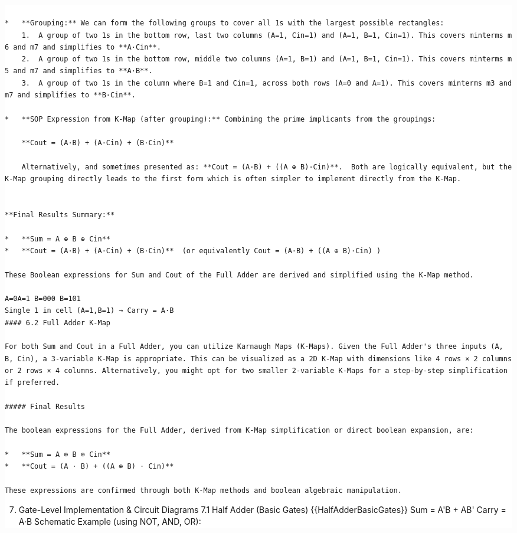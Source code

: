 ```

*   **Grouping:** We can form the following groups to cover all 1s with the largest possible rectangles:
    1.  A group of two 1s in the bottom row, last two columns (A=1, Cin=1) and (A=1, B=1, Cin=1). This covers minterms m6 and m7 and simplifies to **A·Cin**.
    2.  A group of two 1s in the bottom row, middle two columns (A=1, B=1) and (A=1, B=1, Cin=1). This covers minterms m5 and m7 and simplifies to **A·B**.
    3.  A group of two 1s in the column where B=1 and Cin=1, across both rows (A=0 and A=1). This covers minterms m3 and m7 and simplifies to **B·Cin**.

*   **SOP Expression from K-Map (after grouping):** Combining the prime implicants from the groupings:

    **Cout = (A·B) + (A·Cin) + (B·Cin)**

    Alternatively, and sometimes presented as: **Cout = (A·B) + ((A ⊕ B)·Cin)**.  Both are logically equivalent, but the K-Map grouping directly leads to the first form which is often simpler to implement directly from the K-Map.


**Final Results Summary:**

*   **Sum = A ⊕ B ⊕ Cin**
*   **Cout = (A·B) + (A·Cin) + (B·Cin)**  (or equivalently Cout = (A·B) + ((A ⊕ B)·Cin) )

These Boolean expressions for Sum and Cout of the Full Adder are derived and simplified using the K-Map method.

A=0A=1 B=000 B=101
Single 1 in cell (A=1,B=1) → Carry = A·B
#### 6.2 Full Adder K-Map

For both Sum and Cout in a Full Adder, you can utilize Karnaugh Maps (K-Maps). Given the Full Adder's three inputs (A, B, Cin), a 3-variable K-Map is appropriate. This can be visualized as a 2D K-Map with dimensions like 4 rows × 2 columns or 2 rows × 4 columns. Alternatively, you might opt for two smaller 2-variable K-Maps for a step-by-step simplification if preferred.

##### Final Results

The boolean expressions for the Full Adder, derived from K-Map simplification or direct boolean expansion, are:

*   **Sum = A ⊕ B ⊕ Cin**
*   **Cout = (A ⋅ B) + ((A ⊕ B) ⋅ Cin)**

These expressions are confirmed through both K-Map methods and boolean algebraic manipulation.

```
7. Gate-Level Implementation & Circuit Diagrams
7.1 Half Adder (Basic Gates) {{HalfAdderBasicGates}}
Sum = A'B + AB'
Carry = A·B
Schematic Example (using NOT, AND, OR):
